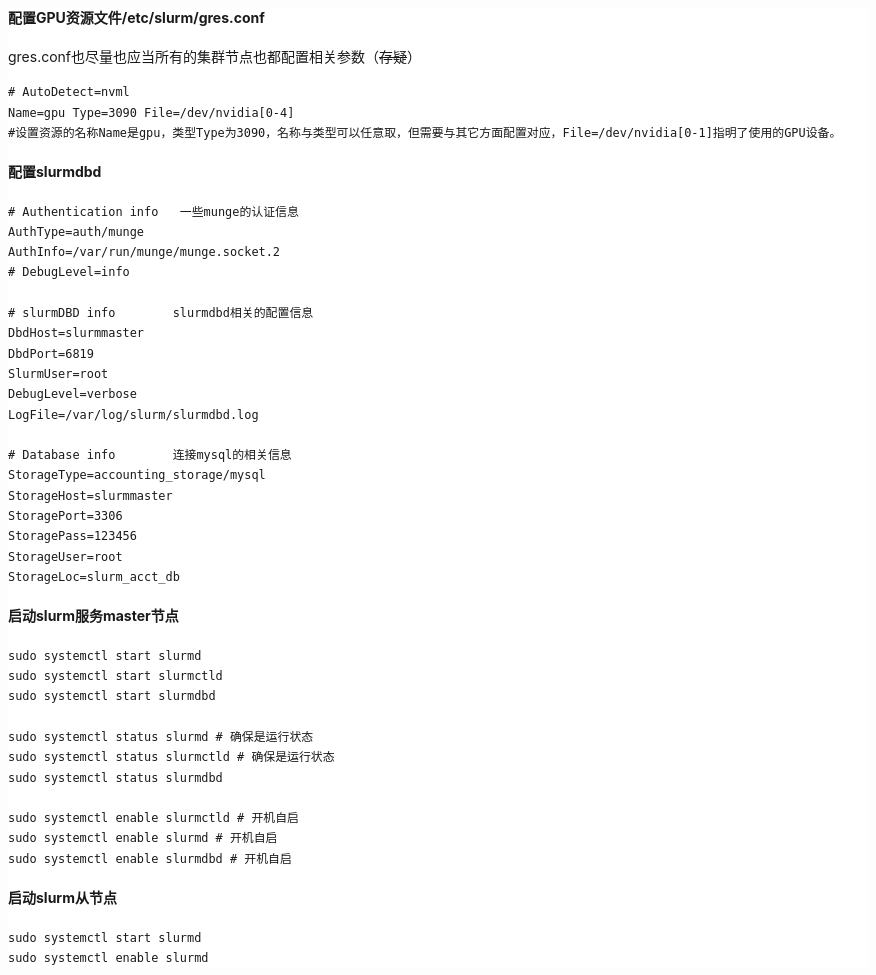 
#### 配置GPU资源文件/etc/slurm/gres.conf

gres.conf也尽量也应当所有的集群节点也都配置相关参数（~~存疑~~）

```
# AutoDetect=nvml
Name=gpu Type=3090 File=/dev/nvidia[0-4]
#设置资源的名称Name是gpu，类型Type为3090，名称与类型可以任意取，但需要与其它方面配置对应，File=/dev/nvidia[0-1]指明了使用的GPU设备。
```

#### 配置slurmdbd

```
# Authentication info   一些munge的认证信息
AuthType=auth/munge
AuthInfo=/var/run/munge/munge.socket.2
# DebugLevel=info

# slurmDBD info        slurmdbd相关的配置信息
DbdHost=slurmmaster
DbdPort=6819
SlurmUser=root
DebugLevel=verbose
LogFile=/var/log/slurm/slurmdbd.log

# Database info        连接mysql的相关信息
StorageType=accounting_storage/mysql
StorageHost=slurmmaster
StoragePort=3306
StoragePass=123456
StorageUser=root
StorageLoc=slurm_acct_db
```


#### 启动slurm服务master节点
```
sudo systemctl start slurmd
sudo systemctl start slurmctld
sudo systemctl start slurmdbd

sudo systemctl status slurmd # 确保是运行状态
sudo systemctl status slurmctld # 确保是运行状态
sudo systemctl status slurmdbd

sudo systemctl enable slurmctld # 开机自启
sudo systemctl enable slurmd # 开机自启
sudo systemctl enable slurmdbd # 开机自启
```

#### 启动slurm从节点
```
sudo systemctl start slurmd
sudo systemctl enable slurmd
```
